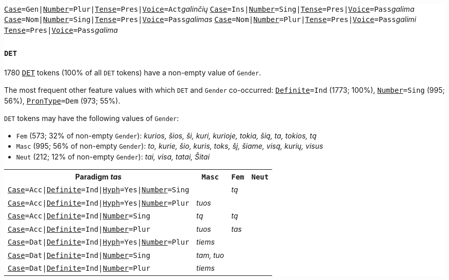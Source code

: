   <tr><td><tt><tt><a href="lt_alksnis-feat-Case.html">Case</a></tt><tt>=Gen</tt>|<tt><a href="lt_alksnis-feat-Number.html">Number</a></tt><tt>=Plur</tt>|<tt><a href="lt_alksnis-feat-Tense.html">Tense</a></tt><tt>=Pres</tt>|<tt><a href="lt_alksnis-feat-Voice.html">Voice</a></tt><tt>=Act</tt></tt></td><td><em>galinčių</em></td><td></td><td></td></tr>
  <tr><td><tt><tt><a href="lt_alksnis-feat-Case.html">Case</a></tt><tt>=Ins</tt>|<tt><a href="lt_alksnis-feat-Number.html">Number</a></tt><tt>=Sing</tt>|<tt><a href="lt_alksnis-feat-Tense.html">Tense</a></tt><tt>=Pres</tt>|<tt><a href="lt_alksnis-feat-Voice.html">Voice</a></tt><tt>=Pass</tt></tt></td><td></td><td><em>galima</em></td><td></td></tr>
  <tr><td><tt><tt><a href="lt_alksnis-feat-Case.html">Case</a></tt><tt>=Nom</tt>|<tt><a href="lt_alksnis-feat-Number.html">Number</a></tt><tt>=Sing</tt>|<tt><a href="lt_alksnis-feat-Tense.html">Tense</a></tt><tt>=Pres</tt>|<tt><a href="lt_alksnis-feat-Voice.html">Voice</a></tt><tt>=Pass</tt></tt></td><td><em>galimas</em></td><td></td><td></td></tr>
  <tr><td><tt><tt><a href="lt_alksnis-feat-Case.html">Case</a></tt><tt>=Nom</tt>|<tt><a href="lt_alksnis-feat-Number.html">Number</a></tt><tt>=Plur</tt>|<tt><a href="lt_alksnis-feat-Tense.html">Tense</a></tt><tt>=Pres</tt>|<tt><a href="lt_alksnis-feat-Voice.html">Voice</a></tt><tt>=Pass</tt></tt></td><td><em>galimi</em></td><td></td><td></td></tr>
  <tr><td><tt><tt><a href="lt_alksnis-feat-Tense.html">Tense</a></tt><tt>=Pres</tt>|<tt><a href="lt_alksnis-feat-Voice.html">Voice</a></tt><tt>=Pass</tt></tt></td><td></td><td></td><td><em>galima</em></td></tr>
</table>

### `DET`

1780 <tt><a href="lt_alksnis-pos-DET.html">DET</a></tt> tokens (100% of all `DET` tokens) have a non-empty value of `Gender`.

The most frequent other feature values with which `DET` and `Gender` co-occurred: <tt><a href="lt_alksnis-feat-Definite.html">Definite</a></tt><tt>=Ind</tt> (1773; 100%), <tt><a href="lt_alksnis-feat-Number.html">Number</a></tt><tt>=Sing</tt> (995; 56%), <tt><a href="lt_alksnis-feat-PronType.html">PronType</a></tt><tt>=Dem</tt> (973; 55%).

`DET` tokens may have the following values of `Gender`:

* `Fem` (573; 32% of non-empty `Gender`): <em>kurios, šios, ši, kuri, kurioje, tokia, šią, ta, tokios, tą</em>
* `Masc` (995; 56% of non-empty `Gender`): <em>to, kurie, šio, kuris, toks, šį, šiame, visą, kurių, visus</em>
* `Neut` (212; 12% of non-empty `Gender`): <em>tai, visa, tatai, Šitai</em>

<table>
  <tr><th>Paradigm <i>tas</i></th><th><tt>Masc</tt></th><th><tt>Fem</tt></th><th><tt>Neut</tt></th></tr>
  <tr><td><tt><tt><a href="lt_alksnis-feat-Case.html">Case</a></tt><tt>=Acc</tt>|<tt><a href="lt_alksnis-feat-Definite.html">Definite</a></tt><tt>=Ind</tt>|<tt><a href="lt_alksnis-feat-Hyph.html">Hyph</a></tt><tt>=Yes</tt>|<tt><a href="lt_alksnis-feat-Number.html">Number</a></tt><tt>=Sing</tt></tt></td><td></td><td><em>tą</em></td><td></td></tr>
  <tr><td><tt><tt><a href="lt_alksnis-feat-Case.html">Case</a></tt><tt>=Acc</tt>|<tt><a href="lt_alksnis-feat-Definite.html">Definite</a></tt><tt>=Ind</tt>|<tt><a href="lt_alksnis-feat-Hyph.html">Hyph</a></tt><tt>=Yes</tt>|<tt><a href="lt_alksnis-feat-Number.html">Number</a></tt><tt>=Plur</tt></tt></td><td><em>tuos</em></td><td></td><td></td></tr>
  <tr><td><tt><tt><a href="lt_alksnis-feat-Case.html">Case</a></tt><tt>=Acc</tt>|<tt><a href="lt_alksnis-feat-Definite.html">Definite</a></tt><tt>=Ind</tt>|<tt><a href="lt_alksnis-feat-Number.html">Number</a></tt><tt>=Sing</tt></tt></td><td><em>tą</em></td><td><em>tą</em></td><td></td></tr>
  <tr><td><tt><tt><a href="lt_alksnis-feat-Case.html">Case</a></tt><tt>=Acc</tt>|<tt><a href="lt_alksnis-feat-Definite.html">Definite</a></tt><tt>=Ind</tt>|<tt><a href="lt_alksnis-feat-Number.html">Number</a></tt><tt>=Plur</tt></tt></td><td><em>tuos</em></td><td><em>tas</em></td><td></td></tr>
  <tr><td><tt><tt><a href="lt_alksnis-feat-Case.html">Case</a></tt><tt>=Dat</tt>|<tt><a href="lt_alksnis-feat-Definite.html">Definite</a></tt><tt>=Ind</tt>|<tt><a href="lt_alksnis-feat-Hyph.html">Hyph</a></tt><tt>=Yes</tt>|<tt><a href="lt_alksnis-feat-Number.html">Number</a></tt><tt>=Plur</tt></tt></td><td><em>tiems</em></td><td></td><td></td></tr>
  <tr><td><tt><tt><a href="lt_alksnis-feat-Case.html">Case</a></tt><tt>=Dat</tt>|<tt><a href="lt_alksnis-feat-Definite.html">Definite</a></tt><tt>=Ind</tt>|<tt><a href="lt_alksnis-feat-Number.html">Number</a></tt><tt>=Sing</tt></tt></td><td><em>tam, tuo</em></td><td></td><td></td></tr>
  <tr><td><tt><tt><a href="lt_alksnis-feat-Case.html">Case</a></tt><tt>=Dat</tt>|<tt><a href="lt_alksnis-feat-Definite.html">Definite</a></tt><tt>=Ind</tt>|<tt><a href="lt_alksnis-feat-Number.html">Number</a></tt><tt>=Plur</tt></tt></td><td><em>tiems</em></td><td></td><td></td></tr>